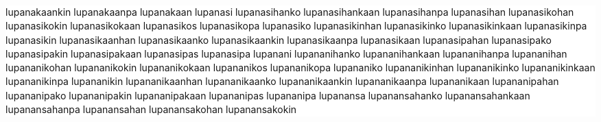 lupanakaankin
lupanakaanpa
lupanakaan
lupanasi
lupanasihanko
lupanasihankaan
lupanasihanpa
lupanasihan
lupanasikohan
lupanasikokin
lupanasikokaan
lupanasikos
lupanasikopa
lupanasiko
lupanasikinhan
lupanasikinko
lupanasikinkaan
lupanasikinpa
lupanasikin
lupanasikaanhan
lupanasikaanko
lupanasikaankin
lupanasikaanpa
lupanasikaan
lupanasipahan
lupanasipako
lupanasipakin
lupanasipakaan
lupanasipas
lupanasipa
lupanani
lupananihanko
lupananihankaan
lupananihanpa
lupananihan
lupananikohan
lupananikokin
lupananikokaan
lupananikos
lupananikopa
lupananiko
lupananikinhan
lupananikinko
lupananikinkaan
lupananikinpa
lupananikin
lupananikaanhan
lupananikaanko
lupananikaankin
lupananikaanpa
lupananikaan
lupananipahan
lupananipako
lupananipakin
lupananipakaan
lupananipas
lupananipa
lupanansa
lupanansahanko
lupanansahankaan
lupanansahanpa
lupanansahan
lupanansakohan
lupanansakokin